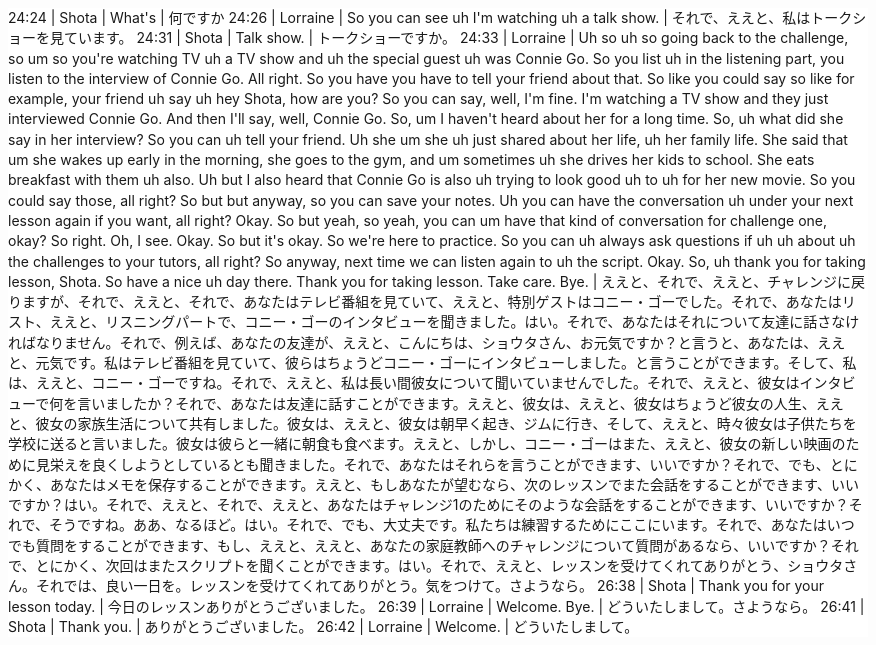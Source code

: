 24:24 | Shota | What's | 何ですか
24:26 | Lorraine | So you can see uh I'm watching uh a talk show. | それで、ええと、私はトークショーを見ています。
24:31 | Shota | Talk show. | トークショーですか。
24:33 | Lorraine | Uh so uh so going back to the challenge, so um so you're watching TV uh a TV show and uh the special guest uh was Connie Go. So you list uh in the listening part, you listen to the interview of Connie Go. All right. So you have you have to tell your friend about that. So like you could say so like for example, your friend uh say uh hey Shota, how are you? So you can say, well, I'm fine. I'm watching a TV show and they just interviewed Connie Go. And then I'll say, well, Connie Go. So, um I haven't heard about her for a long time. So, uh what did she say in her interview? So you can uh tell your friend. Uh she um she uh just shared about her life, uh her family life. She said that um she wakes up early in the morning, she goes to the gym, and um sometimes uh she drives her kids to school. She eats breakfast with them uh also. Uh but I also heard that Connie Go is also uh trying to look good uh to uh for her new movie. So you could say those, all right? So but but anyway, so you can save your notes. Uh you can have the conversation uh under your next lesson again if you want, all right? Okay. So but yeah, so yeah, you can um have that kind of conversation for challenge one, okay? So right. Oh, I see. Okay. So but it's okay. So we're here to practice. So you can uh always ask questions if uh uh about uh the challenges to your tutors, all right? So anyway, next time we can listen again to uh the script. Okay. So, uh thank you for taking lesson, Shota. So have a nice uh day there. Thank you for taking lesson. Take care. Bye. | ええと、それで、ええと、チャレンジに戻りますが、それで、ええと、それで、あなたはテレビ番組を見ていて、ええと、特別ゲストはコニー・ゴーでした。それで、あなたはリスト、ええと、リスニングパートで、コニー・ゴーのインタビューを聞きました。はい。それで、あなたはそれについて友達に話さなければなりません。それで、例えば、あなたの友達が、ええと、こんにちは、ショウタさん、お元気ですか？と言うと、あなたは、ええと、元気です。私はテレビ番組を見ていて、彼らはちょうどコニー・ゴーにインタビューしました。と言うことができます。そして、私は、ええと、コニー・ゴーですね。それで、ええと、私は長い間彼女について聞いていませんでした。それで、ええと、彼女はインタビューで何を言いましたか？それで、あなたは友達に話すことができます。ええと、彼女は、ええと、彼女はちょうど彼女の人生、ええと、彼女の家族生活について共有しました。彼女は、ええと、彼女は朝早く起き、ジムに行き、そして、ええと、時々彼女は子供たちを学校に送ると言いました。彼女は彼らと一緒に朝食も食べます。ええと、しかし、コニー・ゴーはまた、ええと、彼女の新しい映画のために見栄えを良くしようとしているとも聞きました。それで、あなたはそれらを言うことができます、いいですか？それで、でも、とにかく、あなたはメモを保存することができます。ええと、もしあなたが望むなら、次のレッスンでまた会話をすることができます、いいですか？はい。それで、ええと、それで、ええと、あなたはチャレンジ1のためにそのような会話をすることができます、いいですか？それで、そうですね。ああ、なるほど。はい。それで、でも、大丈夫です。私たちは練習するためにここにいます。それで、あなたはいつでも質問をすることができます、もし、ええと、ええと、あなたの家庭教師へのチャレンジについて質問があるなら、いいですか？それで、とにかく、次回はまたスクリプトを聞くことができます。はい。それで、ええと、レッスンを受けてくれてありがとう、ショウタさん。それでは、良い一日を。レッスンを受けてくれてありがとう。気をつけて。さようなら。
26:38 | Shota | Thank you for your lesson today. | 今日のレッスンありがとうございました。
26:39 | Lorraine | Welcome. Bye. | どういたしまして。さようなら。
26:41 | Shota | Thank you. | ありがとうございました。
26:42 | Lorraine | Welcome. | どういたしまして。
